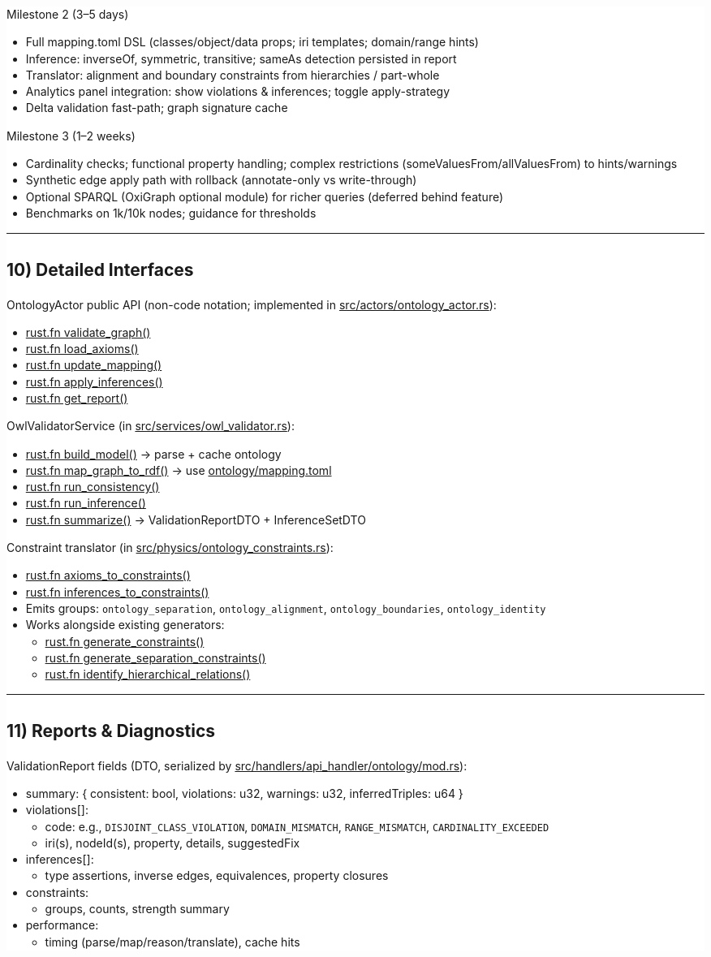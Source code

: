 Milestone 2 (3–5 days)
- Full mapping.toml DSL (classes/object/data props; iri templates; domain/range hints)
- Inference: inverseOf, symmetric, transitive; sameAs detection persisted in report
- Translator: alignment and boundary constraints from hierarchies / part-whole
- Analytics panel integration: show violations & inferences; toggle apply-strategy
- Delta validation fast-path; graph signature cache

Milestone 3 (1–2 weeks)
- Cardinality checks; functional property handling; complex restrictions (someValuesFrom/allValuesFrom) to hints/warnings
- Synthetic edge apply path with rollback (annotate-only vs write-through)
- Optional SPARQL (OxiGraph optional module) for richer queries (deferred behind feature)
- Benchmarks on 1k/10k nodes; guidance for thresholds

---

## 10) Detailed Interfaces

OntologyActor public API (non-code notation; implemented in [src/actors/ontology_actor.rs](src/actors/ontology_actor.rs)):
- [rust.fn validate_graph()](src/actors/ontology_actor.rs:1)
- [rust.fn load_axioms()](src/actors/ontology_actor.rs:1)
- [rust.fn update_mapping()](src/actors/ontology_actor.rs:1)
- [rust.fn apply_inferences()](src/actors/ontology_actor.rs:1)
- [rust.fn get_report()](src/actors/ontology_actor.rs:1)

OwlValidatorService (in [src/services/owl_validator.rs](src/services/owl_validator.rs)):
- [rust.fn build_model()](src/services/owl_validator.rs:1) → parse + cache ontology
- [rust.fn map_graph_to_rdf()](src/services/owl_validator.rs:1) → use [ontology/mapping.toml](ontology/mapping.toml)
- [rust.fn run_consistency()](src/services/owl_validator.rs:1)
- [rust.fn run_inference()](src/services/owl_validator.rs:1)
- [rust.fn summarize()](src/services/owl_validator.rs:1) → ValidationReportDTO + InferenceSetDTO

Constraint translator (in [src/physics/ontology_constraints.rs](src/physics/ontology_constraints.rs)):
- [rust.fn axioms_to_constraints()](src/physics/ontology_constraints.rs:1)
- [rust.fn inferences_to_constraints()](src/physics/ontology_constraints.rs:1)
- Emits groups: `ontology_separation`, `ontology_alignment`, `ontology_boundaries`, `ontology_identity`
- Works alongside existing generators:
  - [rust.fn generate_constraints()](src/physics/semantic_constraints.rs:193)
  - [rust.fn generate_separation_constraints()](src/physics/semantic_constraints.rs:728)
  - [rust.fn identify_hierarchical_relations()](src/physics/semantic_constraints.rs:597)

---

## 11) Reports & Diagnostics

ValidationReport fields (DTO, serialized by [src/handlers/api_handler/ontology/mod.rs](src/handlers/api_handler/ontology/mod.rs)):
- summary: { consistent: bool, violations: u32, warnings: u32, inferredTriples: u64 }
- violations[]:
  - code: e.g., `DISJOINT_CLASS_VIOLATION`, `DOMAIN_MISMATCH`, `RANGE_MISMATCH`, `CARDINALITY_EXCEEDED`
  - iri(s), nodeId(s), property, details, suggestedFix
- inferences[]:
  - type assertions, inverse edges, equivalences, property closures
- constraints:
  - groups, counts, strength summary
- performance:
  - timing (parse/map/reason/translate), cache hits
